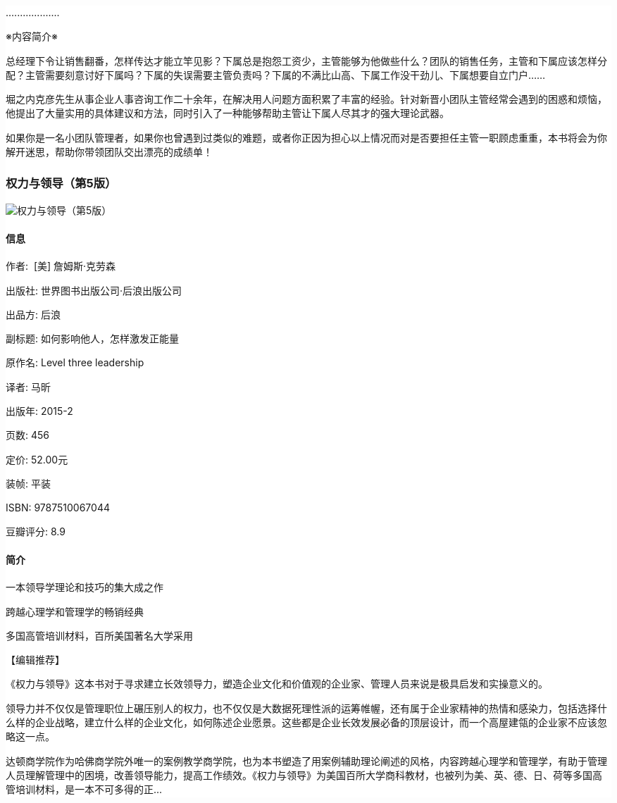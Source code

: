 ...................

※内容简介※

总经理下令让销售翻番，怎样传达才能立竿见影？下属总是抱怨工资少，主管能够为他做些什么？团队的销售任务，主管和下属应该怎样分配？主管需要刻意讨好下属吗？下属的失误需要主管负责吗？下属的不满比山高、下属工作没干劲儿、下属想要自立门户……

堀之内克彦先生从事企业人事咨询工作二十余年，在解决用人问题方面积累了丰富的经验。针对新晋小团队主管经常会遇到的困惑和烦恼，他提出了大量实用的具体建议和方法，同时引入了一种能够帮助主管让下属人尽其才的强大理论武器。

如果你是一名小团队管理者，如果你也曾遇到过类似的难题，或者你正因为担心以上情况而对是否要担任主管一职顾虑重重，本书将会为你解开迷思，帮助你带领团队交出漂亮的成绩单！



### 权力与领导（第5版）

![权力与领导（第5版）](https://img3.doubanio.com/view/subject/l/public/s28041324.jpg)

#### 信息

作者:  [美] 詹姆斯·克劳森 

出版社: 世界图书出版公司·后浪出版公司 

出品方: 后浪 

副标题: 如何影响他人，怎样激发正能量 

原作名: Level three leadership 

译者: 马昕 

出版年: 2015-2 

页数: 456 

定价: 52.00元 

装帧: 平装 

ISBN: 9787510067044

豆瓣评分: 8.9

#### 简介

一本领导学理论和技巧的集大成之作

跨越心理学和管理学的畅销经典

多国高管培训材料，百所美国著名大学采用

【编辑推荐】

《权力与领导》这本书对于寻求建立长效领导力，塑造企业文化和价值观的企业家、管理人员来说是极具启发和实操意义的。

领导力并不仅仅是管理职位上碾压别人的权力，也不仅仅是大数据死理性派的运筹帷幄，还有属于企业家精神的热情和感染力，包括选择什么样的企业战略，建立什么样的企业文化，如何陈述企业愿景。这些都是企业长效发展必备的顶层设计，而一个高屋建瓴的企业家不应该忽略这一点。

达顿商学院作为哈佛商学院外唯一的案例教学商学院，也为本书塑造了用案例辅助理论阐述的风格，内容跨越心理学和管理学，有助于管理人员理解管理中的困境，改善领导能力，提高工作绩效。《权力与领导》为美国百所大学商科教材，也被列为美、英、德、日、荷等多国高管培训材料，是一本不可多得的正...
